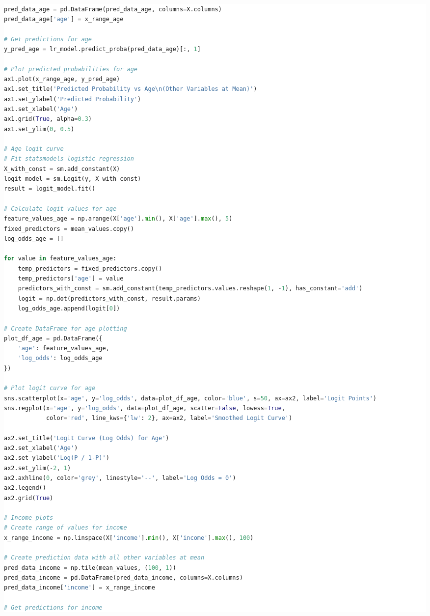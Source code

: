```python
pred_data_age = pd.DataFrame(pred_data_age, columns=X.columns)
pred_data_age['age'] = x_range_age

# Get predictions for age
y_pred_age = lr_model.predict_proba(pred_data_age)[:, 1]

# Plot predicted probabilities for age
ax1.plot(x_range_age, y_pred_age)
ax1.set_title('Predicted Probability vs Age\n(Other Variables at Mean)')
ax1.set_ylabel('Predicted Probability')
ax1.set_xlabel('Age')
ax1.grid(True, alpha=0.3)
ax1.set_ylim(0, 0.5)

# Age logit curve
# Fit statsmodels logistic regression
X_with_const = sm.add_constant(X)
logit_model = sm.Logit(y, X_with_const)
result = logit_model.fit()

# Calculate logit values for age
feature_values_age = np.arange(X['age'].min(), X['age'].max(), 5)
fixed_predictors = mean_values.copy()
log_odds_age = []

for value in feature_values_age:
    temp_predictors = fixed_predictors.copy()
    temp_predictors['age'] = value
    predictors_with_const = sm.add_constant(temp_predictors.values.reshape(1, -1), has_constant='add')
    logit = np.dot(predictors_with_const, result.params)
    log_odds_age.append(logit[0])

# Create DataFrame for age plotting
plot_df_age = pd.DataFrame({
    'age': feature_values_age,
    'log_odds': log_odds_age
})

# Plot logit curve for age
sns.scatterplot(x='age', y='log_odds', data=plot_df_age, color='blue', s=50, ax=ax2, label='Logit Points')
sns.regplot(x='age', y='log_odds', data=plot_df_age, scatter=False, lowess=True, 
            color='red', line_kws={'lw': 2}, ax=ax2, label='Smoothed Logit Curve')

ax2.set_title('Logit Curve (Log Odds) for Age')
ax2.set_xlabel('Age')
ax2.set_ylabel('Log(P / 1-P)')
ax2.set_ylim(-2, 1)
ax2.axhline(0, color='grey', linestyle='--', label='Log Odds = 0')
ax2.legend()
ax2.grid(True)

# Income plots
# Create range of values for income
x_range_income = np.linspace(X['income'].min(), X['income'].max(), 100)

# Create prediction data with all other variables at mean
pred_data_income = np.tile(mean_values, (100, 1))
pred_data_income = pd.DataFrame(pred_data_income, columns=X.columns)
pred_data_income['income'] = x_range_income

# Get predictions for income
```